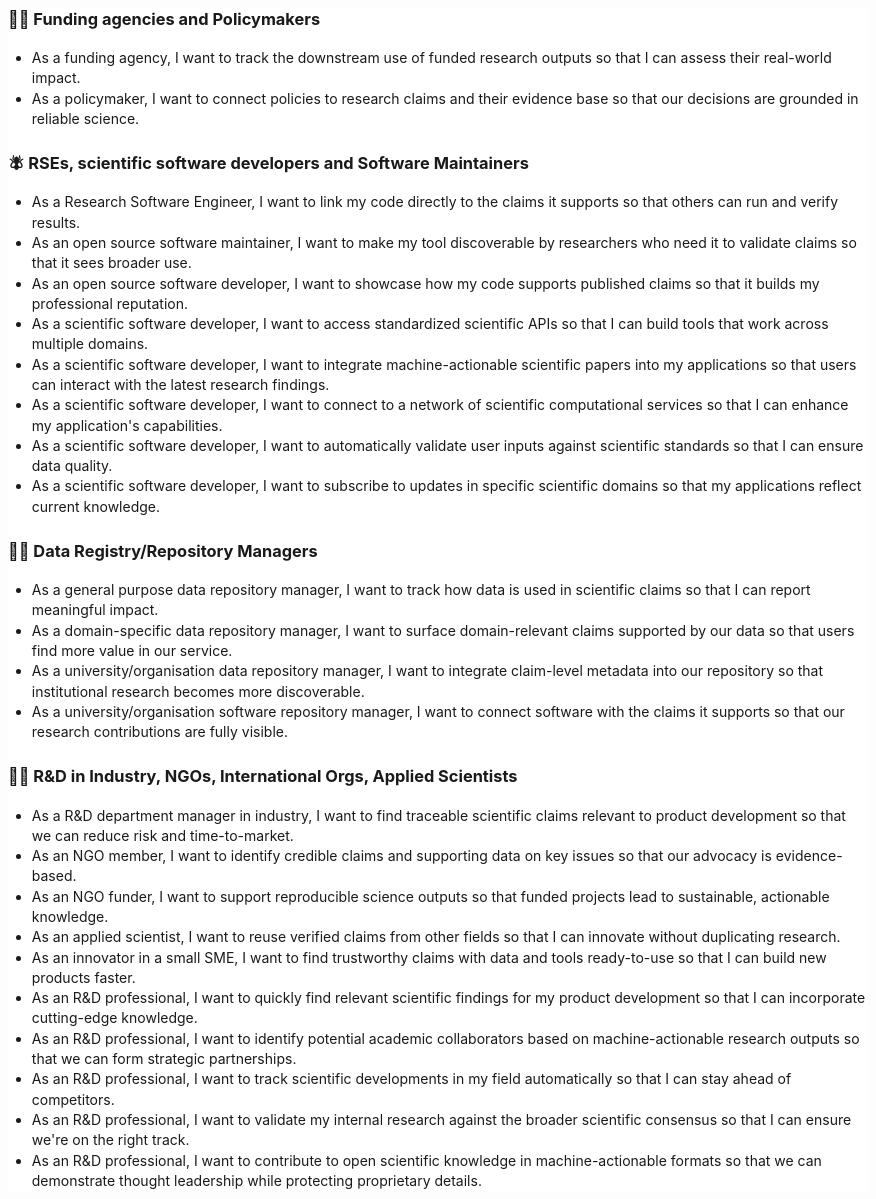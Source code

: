 ### 👩‍💼 Funding agencies and Policymakers
- As a funding agency, I want to track the downstream use of funded research outputs so that I can assess their real-world impact.
- As a policymaker, I want to connect policies to research claims and their evidence base so that our decisions are grounded in reliable science.

### 🪰 RSEs, scientific software developers and Software Maintainers
- As a Research Software Engineer, I want to link my code directly to the claims it supports so that others can run and verify results.
- As an open source software maintainer, I want to make my tool discoverable by researchers who need it to validate claims so that it sees broader use.
- As an open source software developer, I want to showcase how my code supports published claims so that it builds my professional reputation.
- As a scientific software developer, I want to access standardized scientific APIs so that I can build tools that work across multiple domains.
- As a scientific software developer, I want to integrate machine-actionable scientific papers into my applications so that  users can interact with the latest research findings.
- As a scientific software developer, I want to connect to a network of scientific computational services so that I can enhance my application's capabilities.
- As a scientific software developer, I want to automatically validate user inputs against scientific standards so that I can ensure data quality.
- As a scientific software developer, I want to subscribe to updates in specific scientific domains so that my applications reflect current knowledge.

### 👩‍💼 Data Registry/Repository Managers
- As a general purpose data repository manager, I want to track how data is used in scientific claims so that I can report meaningful impact.
- As a domain-specific data repository manager, I want to surface domain-relevant claims supported by our data so that users find more value in our service.
- As a university/organisation data repository manager, I want to integrate claim-level metadata into our repository so that institutional research becomes more discoverable.
- As a university/organisation software repository manager, I want to connect software with the claims it supports so that our research contributions are fully visible.

### 👩‍🔬 R&D in Industry, NGOs, International Orgs, Applied Scientists
- As a R&D department manager in industry, I want to find traceable scientific claims relevant to product development so that we can reduce risk and time-to-market.
- As an NGO member, I want to identify credible claims and supporting data on key issues so that our advocacy is evidence-based.
- As an NGO funder, I want to support reproducible science outputs so that funded projects lead to sustainable, actionable knowledge.
- As an applied scientist, I want to reuse verified claims from other fields so that I can innovate without duplicating research.
- As an innovator in a small SME, I want to find trustworthy claims with data and tools ready-to-use so that I can build new products faster.
- As an R&D professional, I want to quickly find relevant scientific findings for my product development so that I can incorporate cutting-edge knowledge.
- As an R&D professional, I want to identify potential academic collaborators based on machine-actionable research outputs so that  we can form strategic partnerships.
- As an R&D professional, I want to track scientific developments in my field automatically so that  I can stay ahead of competitors.
- As an R&D professional, I want to validate my internal research against the broader scientific consensus so that  I can ensure we're on the right track.
- As an R&D professional, I want to contribute to open scientific knowledge in machine-actionable formats so that  we can demonstrate thought leadership while protecting proprietary details.
